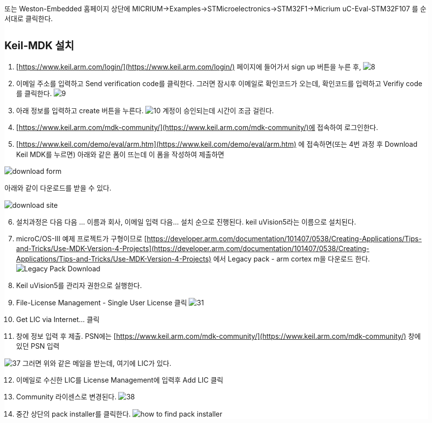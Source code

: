 또는 Weston-Embedded 홈페이지 상단에 MICRIUM->Examples->STMicroelectronics->STM32F1->Micrium uC-Eval-STM32F107 를 순서대로 클릭한다.

## Keil-MDK 설치
1. [https://www.keil.arm.com/login/](https://www.keil.arm.com/login/) 페이지에 들어가서 sign up 버튼을 누른 후,
![8](https://github.com/minchoCoin/minchoCoin.github.io/assets/62372650/c9d0f6a5-9cec-43df-acd2-01e0ddc4729e)


2. 이메일 주소를 입력하고 Send verification code를 클릭한다.
그러면 잠시후 이메일로 확인코드가 오는데, 확인코드를 입력하고 Verifiy code를 클릭한다.
![9](https://github.com/minchoCoin/minchoCoin.github.io/assets/62372650/5d6b27d4-af4e-4f36-a409-929faf15e8bb)

3. 아래 정보를 입력하고 create 버튼을 누른다.
![10](https://github.com/minchoCoin/minchoCoin.github.io/assets/62372650/8f25b3c2-8f6f-4c67-bccd-66ec5ea9a923)
계정이 승인되는데 시간이 조금 걸린다.
4. [https://www.keil.arm.com/mdk-community/](https://www.keil.arm.com/mdk-community/)에 접속하여 로그인한다.

5. [https://www.keil.com/demo/eval/arm.htm](https://www.keil.com/demo/eval/arm.htm) 에 접속하면(또는 4번 과정 후 Download Keil MDK를 누르면) 아래와 같은 폼이 뜨는데 이 폼을 작성하여 제출하면

![download form](https://github.com/minchoCoin/minchoCoin.github.io/assets/62372650/6c6d4643-08d1-4ae2-a8b5-92b67babbbfd)

아래와 같이 다운로드를 받을 수 있다.

![download site](https://github.com/minchoCoin/minchoCoin.github.io/assets/62372650/98df399b-8467-4076-ac9d-f83417facf64)

6. 설치과정은 다음 다음 ... 이름과 회사, 이메일 입력 다음... 설치 순으로 진행된다. keil uVision5라는 이름으로 설치된다.
7. microC/OS-III 예제 프로젝트가 구형이므로 [https://developer.arm.com/documentation/101407/0538/Creating-Applications/Tips-and-Tricks/Use-MDK-Version-4-Projects](https://developer.arm.com/documentation/101407/0538/Creating-Applications/Tips-and-Tricks/Use-MDK-Version-4-Projects) 에서 Legacy pack - arm cortex m을 다운로드 한다.
![Legacy Pack Download](https://github.com/minchoCoin/minchoCoin.github.io/assets/62372650/b2bc1d43-07ef-4399-9bc7-c0fbc22beacf)

8. Keil uVision5를 관리자 권한으로 실행한다.

9. File-License Management - Single User License 클릭
![31](https://github.com/minchoCoin/minchoCoin.github.io/assets/62372650/fe657190-f303-4366-9728-53992cc8804b)
10. Get LIC via Internet... 클릭

11. 창에 정보 입력 후 제출. PSN에는 [https://www.keil.arm.com/mdk-community/](https://www.keil.arm.com/mdk-community/) 창에 있던 PSN 입력

![37](https://github.com/minchoCoin/minchoCoin.github.io/assets/62372650/8152c407-da89-42fa-9f62-5df65a1d5074)
그러면 위와 같은 메일을 받는데, 여기에 LIC가 있다.

12. 이메일로 수신한 LIC를 License Management에 입력후 Add LIC 클릭

13. Community 라이센스로 변경된다.
![38](https://github.com/minchoCoin/minchoCoin.github.io/assets/62372650/01a28338-db5b-4909-8311-c8690b76a8ab)
14. 중간 상단의 pack installer를 클릭한다.
![how to find pack installer](https://github.com/minchoCoin/minchoCoin.github.io/assets/62372650/0535c21c-aec6-4cce-a68a-fceec7326dbb)
